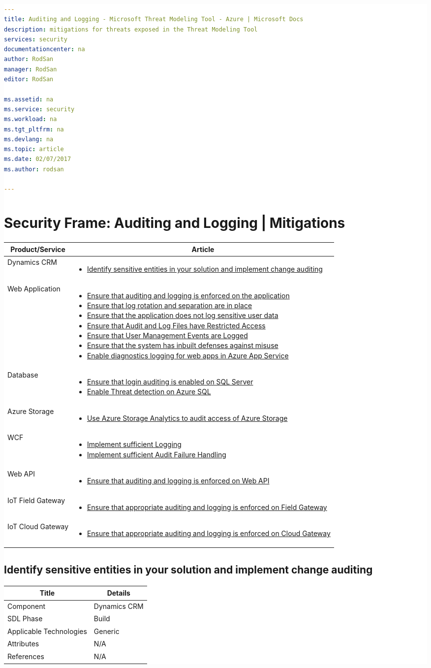 ```yaml
---
title: Auditing and Logging - Microsoft Threat Modeling Tool - Azure | Microsoft Docs
description: mitigations for threats exposed in the Threat Modeling Tool 
services: security
documentationcenter: na
author: RodSan
manager: RodSan
editor: RodSan

ms.assetid: na
ms.service: security
ms.workload: na
ms.tgt_pltfrm: na
ms.devlang: na
ms.topic: article
ms.date: 02/07/2017
ms.author: rodsan

---
```


# Security Frame: Auditing and Logging | Mitigations 
| Product/Service | Article |
| --------------- | ------- |
| Dynamics CRM    | <ul><li>[Identify sensitive entities in your solution and implement change auditing](#sensitive-entities)</li></ul> |
| Web Application | <ul><li>[Ensure that auditing and logging is enforced on the application](#auditing)</li><li>[Ensure that log rotation and separation are in place](#log-rotation)</li><li>[Ensure that the application does not log sensitive user data](#log-sensitive-data)</li><li>[Ensure that Audit and Log Files have Restricted Access](#log-restricted-access)</li><li>[Ensure that User Management Events are Logged](#user-management)</li><li>[Ensure that the system has inbuilt defenses against misuse](#inbuilt-defenses)</li><li>[Enable diagnostics logging for web apps in Azure App Service](#diagnostics-logging)</li></ul> |
| Database | <ul><li>[Ensure that login auditing is enabled on SQL Server](#identify-sensitive-entities)</li><li>[Enable Threat detection on Azure SQL](#threat-detection)</li></ul> |
| Azure Storage | <ul><li>[Use Azure Storage Analytics to audit access of Azure Storage](#analytics)</li></ul> |
| WCF | <ul><li>[Implement sufficient Logging](#sufficient-logging)</li><li>[Implement sufficient Audit Failure Handling](#audit-failure-handling)</li></ul> |
| Web API | <ul><li>[Ensure that auditing and logging is enforced on Web API](#logging-web-api)</li></ul> |
| IoT Field Gateway | <ul><li>[Ensure that appropriate auditing and logging is enforced on Field Gateway](#logging-field-gateway)</li></ul> |
| IoT Cloud Gateway | <ul><li>[Ensure that appropriate auditing and logging is enforced on Cloud Gateway](#logging-cloud-gateway)</li></ul> |

## <a id="sensitive-entities"></a>Identify sensitive entities in your solution and implement change auditing

| Title                       | Details            |
| ----------------------- | ------------ |
| Component               | Dynamics CRM | 
| SDL Phase               | Build |  
| Applicable Technologies | Generic |
| Attributes              | N/A  |
| References              | N/A  |
